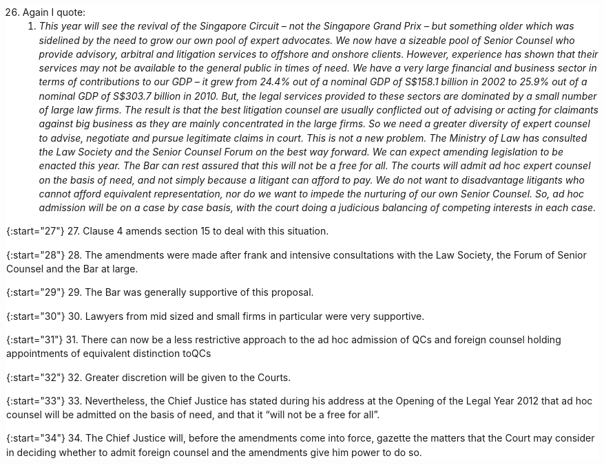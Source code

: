 
<ol start="26">
<li>Again I quote:
<ol>
<li style="list-style-type: nonee"><i>This year will see the revival of the Singapore Circuit – not the Singapore Grand Prix – but something older which was sidelined by the need to grow our own pool of expert advocates. We now have a sizeable pool of Senior Counsel who provide advisory, arbitral and litigation services to offshore and onshore clients. However, experience has shown that their services may not be available to the general public in times of need. We have a very large financial and business sector in terms of contributions to our GDP – it grew from 24.4% out of a nominal GDP of S$158.1 billion in 2002 to 25.9% out of a nominal GDP of S$303.7 billion in 2010. But, the legal services provided to these sectors are dominated by a small number of large law firms. The result is that the best litigation counsel are usually conflicted out of advising or acting for claimants against big business as they are mainly concentrated in the large firms. So we need a greater diversity of expert counsel to advise, negotiate and pursue legitimate claims in court. This is not a new problem. The Ministry of Law has consulted the Law Society and the Senior Counsel Forum on the best way forward. We can expect amending legislation to be enacted this year. The Bar can rest assured that this will not be a free for all. The courts will admit ad hoc expert counsel on the basis of need, and not simply because a litigant can afford to pay. We do not want to disadvantage litigants who cannot afford equivalent representation, nor do we want to impede the nurturing of our own Senior Counsel. So, ad hoc admission will be on a case by case basis, with the court doing a judicious balancing of competing interests in each case.</i></li>

</ol>

</li>
</ol>

{:start="27"}
27. Clause 4 amends section 15 to deal with this situation.

{:start="28"}
28. The amendments were made after frank and intensive consultations with the Law Society, the Forum of Senior Counsel and the Bar at large. 

{:start="29"}
29. The Bar was generally supportive of this proposal. 

{:start="30"}
30. Lawyers from mid sized and small firms in particular were very supportive.

{:start="31"}
31. There can now be a less restrictive approach to the ad hoc admission of QCs and foreign counsel holding appointments of equivalent distinction toQCs

{:start="32"}
32. Greater discretion will be given to the Courts.

{:start="33"}
33. Nevertheless, the Chief Justice has stated during his address at the Opening of the Legal Year 2012 that ad hoc counsel will be admitted on the basis of need, and that it “will not be a free for all”.

{:start="34"}
34. The Chief Justice will, before the amendments come into force, gazette the matters that the Court may consider in deciding whether to admit foreign counsel and the amendments give him power to do so.
